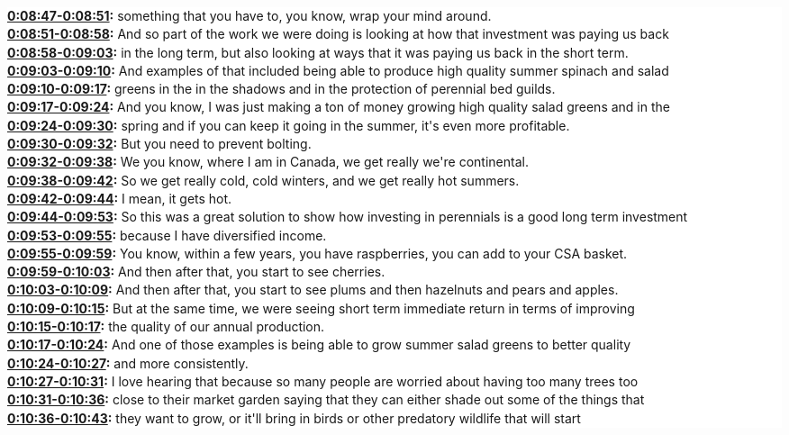 **[0:08:47-0:08:51](https://regenerativeskills.com/zach-loeks-on-how-to-inegrate-perennial-plants-in-a-market-garden-skill-building-call-2/#t=0:08:47):**  something that you have to, you know, wrap your mind around.  
**[0:08:51-0:08:58](https://regenerativeskills.com/zach-loeks-on-how-to-inegrate-perennial-plants-in-a-market-garden-skill-building-call-2/#t=0:08:51):**  And so part of the work we were doing is looking at how that investment was paying us back  
**[0:08:58-0:09:03](https://regenerativeskills.com/zach-loeks-on-how-to-inegrate-perennial-plants-in-a-market-garden-skill-building-call-2/#t=0:08:58):**  in the long term, but also looking at ways that it was paying us back in the short term.  
**[0:09:03-0:09:10](https://regenerativeskills.com/zach-loeks-on-how-to-inegrate-perennial-plants-in-a-market-garden-skill-building-call-2/#t=0:09:03):**  And examples of that included being able to produce high quality summer spinach and salad  
**[0:09:10-0:09:17](https://regenerativeskills.com/zach-loeks-on-how-to-inegrate-perennial-plants-in-a-market-garden-skill-building-call-2/#t=0:09:10):**  greens in the in the shadows and in the protection of perennial bed guilds.  
**[0:09:17-0:09:24](https://regenerativeskills.com/zach-loeks-on-how-to-inegrate-perennial-plants-in-a-market-garden-skill-building-call-2/#t=0:09:17):**  And you know, I was just making a ton of money growing high quality salad greens and in the  
**[0:09:24-0:09:30](https://regenerativeskills.com/zach-loeks-on-how-to-inegrate-perennial-plants-in-a-market-garden-skill-building-call-2/#t=0:09:24):**  spring and if you can keep it going in the summer, it's even more profitable.  
**[0:09:30-0:09:32](https://regenerativeskills.com/zach-loeks-on-how-to-inegrate-perennial-plants-in-a-market-garden-skill-building-call-2/#t=0:09:30):**  But you need to prevent bolting.  
**[0:09:32-0:09:38](https://regenerativeskills.com/zach-loeks-on-how-to-inegrate-perennial-plants-in-a-market-garden-skill-building-call-2/#t=0:09:32):**  We you know, where I am in Canada, we get really we're continental.  
**[0:09:38-0:09:42](https://regenerativeskills.com/zach-loeks-on-how-to-inegrate-perennial-plants-in-a-market-garden-skill-building-call-2/#t=0:09:38):**  So we get really cold, cold winters, and we get really hot summers.  
**[0:09:42-0:09:44](https://regenerativeskills.com/zach-loeks-on-how-to-inegrate-perennial-plants-in-a-market-garden-skill-building-call-2/#t=0:09:42):**  I mean, it gets hot.  
**[0:09:44-0:09:53](https://regenerativeskills.com/zach-loeks-on-how-to-inegrate-perennial-plants-in-a-market-garden-skill-building-call-2/#t=0:09:44):**  So this was a great solution to show how investing in perennials is a good long term investment  
**[0:09:53-0:09:55](https://regenerativeskills.com/zach-loeks-on-how-to-inegrate-perennial-plants-in-a-market-garden-skill-building-call-2/#t=0:09:53):**  because I have diversified income.  
**[0:09:55-0:09:59](https://regenerativeskills.com/zach-loeks-on-how-to-inegrate-perennial-plants-in-a-market-garden-skill-building-call-2/#t=0:09:55):**  You know, within a few years, you have raspberries, you can add to your CSA basket.  
**[0:09:59-0:10:03](https://regenerativeskills.com/zach-loeks-on-how-to-inegrate-perennial-plants-in-a-market-garden-skill-building-call-2/#t=0:09:59):**  And then after that, you start to see cherries.  
**[0:10:03-0:10:09](https://regenerativeskills.com/zach-loeks-on-how-to-inegrate-perennial-plants-in-a-market-garden-skill-building-call-2/#t=0:10:03):**  And then after that, you start to see plums and then hazelnuts and pears and apples.  
**[0:10:09-0:10:15](https://regenerativeskills.com/zach-loeks-on-how-to-inegrate-perennial-plants-in-a-market-garden-skill-building-call-2/#t=0:10:09):**  But at the same time, we were seeing short term immediate return in terms of improving  
**[0:10:15-0:10:17](https://regenerativeskills.com/zach-loeks-on-how-to-inegrate-perennial-plants-in-a-market-garden-skill-building-call-2/#t=0:10:15):**  the quality of our annual production.  
**[0:10:17-0:10:24](https://regenerativeskills.com/zach-loeks-on-how-to-inegrate-perennial-plants-in-a-market-garden-skill-building-call-2/#t=0:10:17):**  And one of those examples is being able to grow summer salad greens to better quality  
**[0:10:24-0:10:27](https://regenerativeskills.com/zach-loeks-on-how-to-inegrate-perennial-plants-in-a-market-garden-skill-building-call-2/#t=0:10:24):**  and more consistently.  
**[0:10:27-0:10:31](https://regenerativeskills.com/zach-loeks-on-how-to-inegrate-perennial-plants-in-a-market-garden-skill-building-call-2/#t=0:10:27):**  I love hearing that because so many people are worried about having too many trees too  
**[0:10:31-0:10:36](https://regenerativeskills.com/zach-loeks-on-how-to-inegrate-perennial-plants-in-a-market-garden-skill-building-call-2/#t=0:10:31):**  close to their market garden saying that they can either shade out some of the things that  
**[0:10:36-0:10:43](https://regenerativeskills.com/zach-loeks-on-how-to-inegrate-perennial-plants-in-a-market-garden-skill-building-call-2/#t=0:10:36):**  they want to grow, or it'll bring in birds or other predatory wildlife that will start  